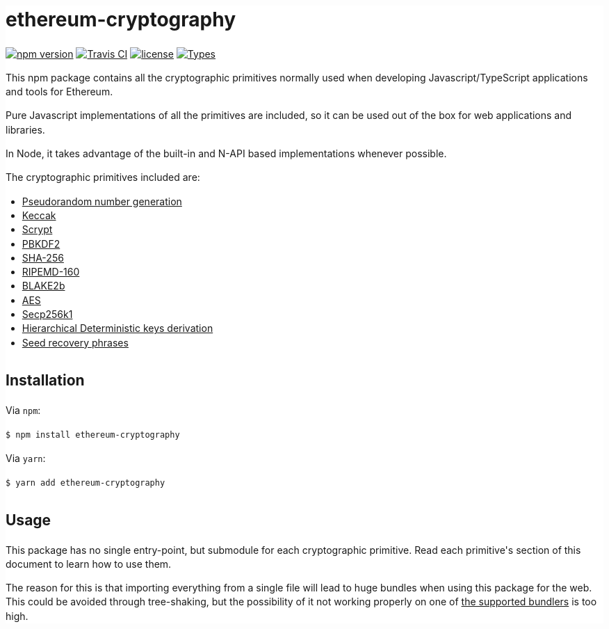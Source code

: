 # ethereum-cryptography

[![npm version][1]][2]
[![Travis CI][3]][4]
[![license][5]][6]
[![Types][7]][8]

This npm package contains all the cryptographic primitives normally used when
developing Javascript/TypeScript applications and tools for Ethereum.

Pure Javascript implementations of all the primitives are included, so it can
be used out of the box for web applications and libraries.

In Node, it takes advantage of the built-in and N-API based implementations
whenever possible.

The cryptographic primitives included are:

* [Pseudorandom number generation](#pseudorandom-number-generation-submodule)
* [Keccak](#keccak-submodule)
* [Scrypt](#scrypt-submodule)
* [PBKDF2](#pbkdf2-submodule)
* [SHA-256](#sha-256-submodule)
* [RIPEMD-160](#ripemd-160-submodule)
* [BLAKE2b](#blake2b-submodule)
* [AES](#aes-submodule)
* [Secp256k1](#secp256k1-submodule)
* [Hierarchical Deterministic keys derivation](#hierarchical-deterministic-keys-submodule)
* [Seed recovery phrases](#seed-recovery-phrases)

## Installation

Via `npm`:

```bash
$ npm install ethereum-cryptography
```

Via `yarn`:

```bash
$ yarn add ethereum-cryptography
```

## Usage

This package has no single entry-point, but submodule for each cryptographic
primitive. Read each primitive's section of this document to learn how to use
them.

The reason for this is that importing everything from a single file will lead to
huge bundles when using this package for the web. This could be avoided through
tree-shaking, but the possibility of it not working properly on one of
[the supported bundlers](#browser-usage) is too high.


[1]: https://img.shields.io/npm/v/ethereum-cryptography.svg
[2]: https://www.npmjs.com/package/ethereum-cryptography
[3]: https://img.shields.io/travis/ethereum/js-ethereum-cryptography/master.svg?label=Travis%20CI
[4]: https://travis-ci.org/ethereum/js-ethereum-cryptography
[5]: https://img.shields.io/npm/l/ethereum-cryptography
[6]: https://github.com/ethereum/js-ethereum-cryptography/blob/master/packages/ethereum-cryptography/LICENSE
[7]: https://img.shields.io/npm/types/ethereum-cryptography.svg
[8]: https://www.npmjs.com/package/ethereum-cryptography